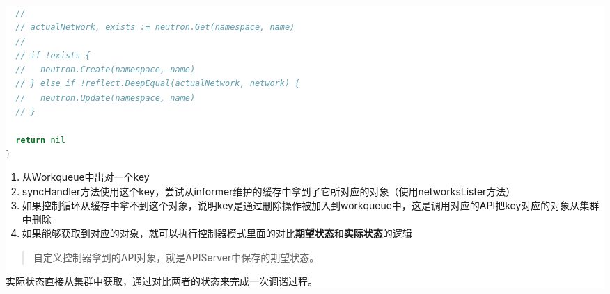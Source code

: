 ```go
  //
  // actualNetwork, exists := neutron.Get(namespace, name)
  //
  // if !exists {
  //   neutron.Create(namespace, name)
  // } else if !reflect.DeepEqual(actualNetwork, network) {
  //   neutron.Update(namespace, name)
  // }
  
  return nil
}

```
1. 从Workqueue中出对一个key
2. syncHandler方法使用这个key，尝试从informer维护的缓存中拿到了它所对应的对象（使用networksLister方法）
3. 如果控制循环从缓存中拿不到这个对象，说明key是通过删除操作被加入到workqueue中，这是调用对应的API把key对应的对象从集群中删除
4. 如果能够获取到对应的对象，就可以执行控制器模式里面的对比**期望状态**和**实际状态**的逻辑

> 自定义控制器拿到的API对象，就是APIServer中保存的期望状态。

实际状态直接从集群中获取，通过对比两者的状态来完成一次调谐过程。














